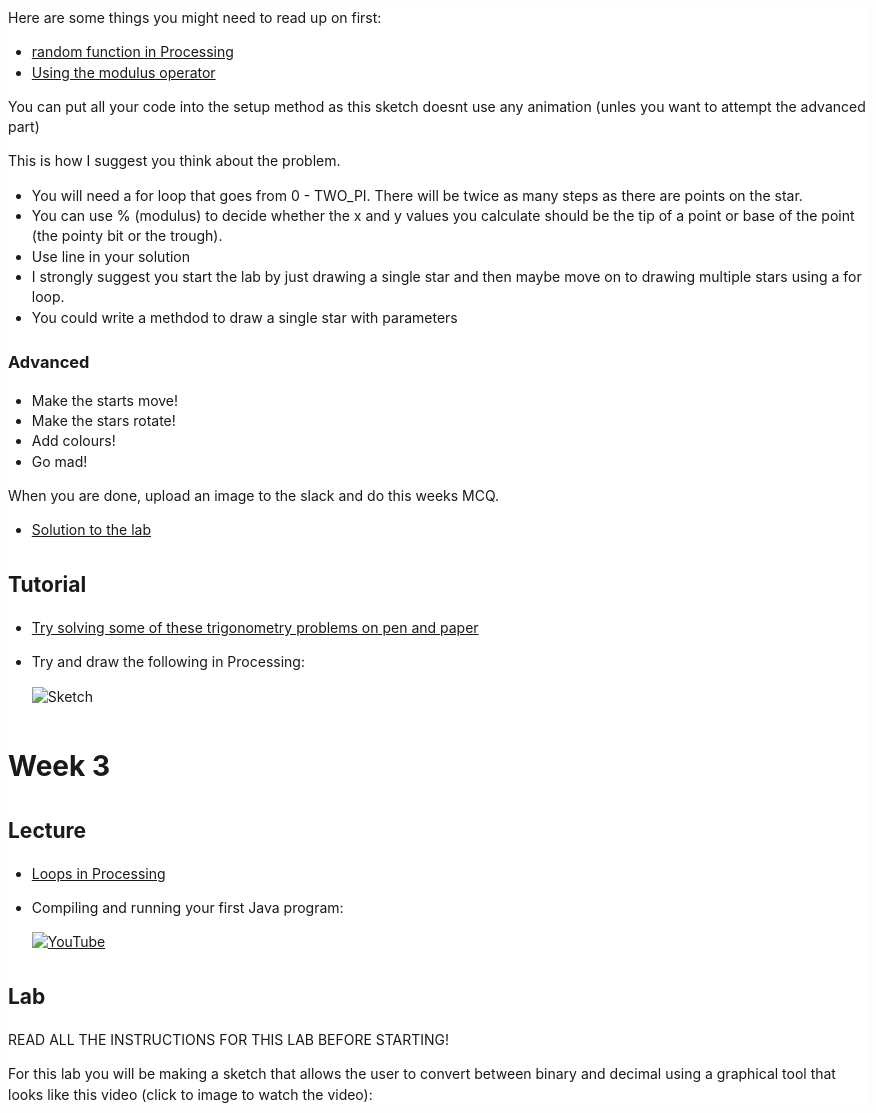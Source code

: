 Here are some things you might need to read up on first:

- [random function in Processing](https://processing.org/reference/random_.html)
- [Using the modulus operator](http://www.cafeaulait.org/course/week2/15.html)

You can put all your code into the setup method as this sketch doesnt use any animation (unles you want to attempt the advanced part)

This is how I suggest you think about the problem.

- You will need a for loop that goes from 0 - TWO_PI. There will be twice as many steps as there are points on the star.
- You can use % (modulus) to decide whether the x and y values you calculate should be the tip of a point or base of the point (the pointy bit or the trough).
- Use line in your solution
- I strongly suggest you start the lab by just drawing a single star and then maybe move on to drawing multiple stars using a for loop.
- You could write a methdod to draw a single star with parameters

### Advanced
- Make the starts move!
- Make the stars rotate!
- Add colours!
- Go mad!

When you are done, upload an image to the slack and do this weeks MCQ.

- [Solution to the lab](processing/star)

## Tutorial
- [Try solving some of these trigonometry problems on pen and paper](http://www.tippcityschools.com/cms/lib6/OH01000855/Centricity/Domain/111/Acc%20Geom%20eDay%201.pdf)
- Try and draw the following in Processing:

  ![Sketch](images/p6.png)

# Week 3

## Lecture
- [Loops in Processing](processing/loops)
- Compiling and running your first Java program:

  [![YouTube](http://img.youtube.com/vi/WXftKFCtPrQ/0.jpg)](https://www.youtube.com/watch?v=WXftKFCtPrQ)


## Lab
READ ALL THE INSTRUCTIONS FOR THIS LAB BEFORE STARTING!

For this lab you will be making a sketch that allows the user to convert between binary and decimal using a graphical tool that looks like this video (click to image to watch the video):
